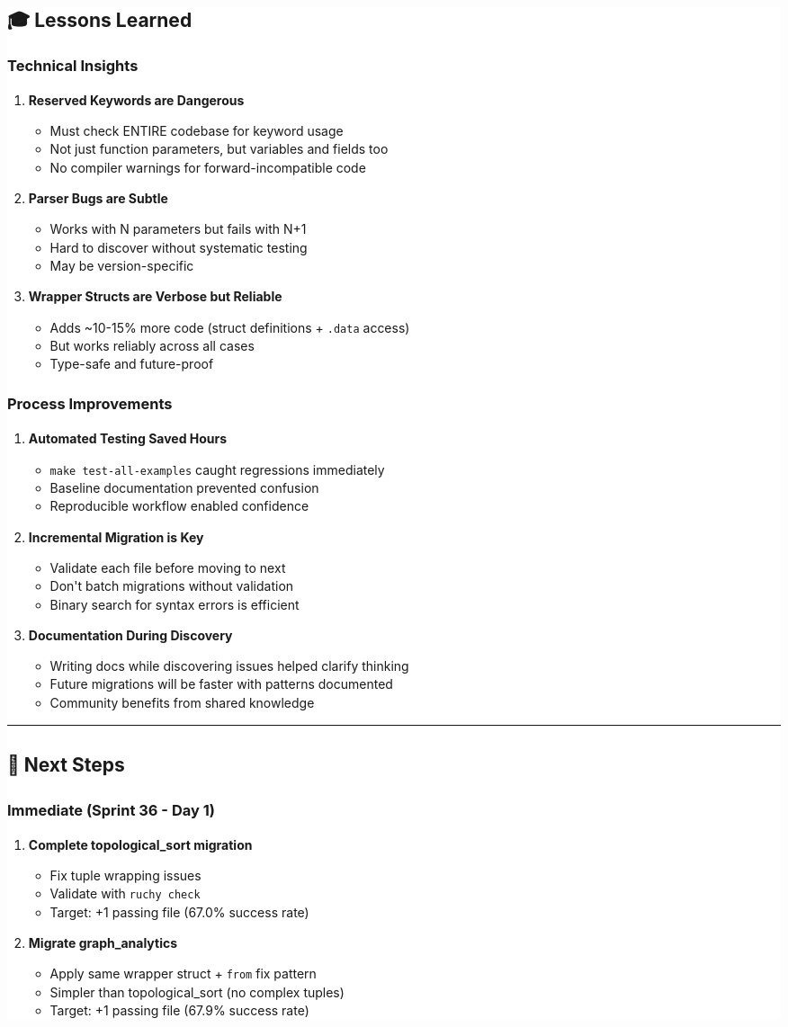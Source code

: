 
## 🎓 Lessons Learned

### Technical Insights

1. **Reserved Keywords are Dangerous**
   - Must check ENTIRE codebase for keyword usage
   - Not just function parameters, but variables and fields too
   - No compiler warnings for forward-incompatible code

2. **Parser Bugs are Subtle**
   - Works with N parameters but fails with N+1
   - Hard to discover without systematic testing
   - May be version-specific

3. **Wrapper Structs are Verbose but Reliable**
   - Adds ~10-15% more code (struct definitions + `.data` access)
   - But works reliably across all cases
   - Type-safe and future-proof

### Process Improvements

1. **Automated Testing Saved Hours**
   - `make test-all-examples` caught regressions immediately
   - Baseline documentation prevented confusion
   - Reproducible workflow enabled confidence

2. **Incremental Migration is Key**
   - Validate each file before moving to next
   - Don't batch migrations without validation
   - Binary search for syntax errors is efficient

3. **Documentation During Discovery**
   - Writing docs while discovering issues helped clarify thinking
   - Future migrations will be faster with patterns documented
   - Community benefits from shared knowledge

---

## 🚀 Next Steps

### Immediate (Sprint 36 - Day 1)

1. **Complete topological_sort migration**
   - Fix tuple wrapping issues
   - Validate with `ruchy check`
   - Target: +1 passing file (67.0% success rate)

2. **Migrate graph_analytics**
   - Apply same wrapper struct + `from` fix pattern
   - Simpler than topological_sort (no complex tuples)
   - Target: +1 passing file (67.9% success rate)
